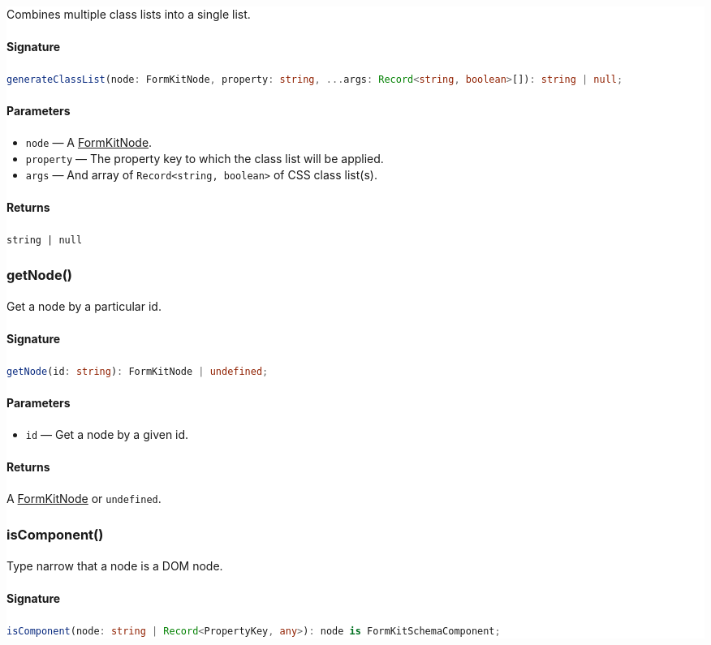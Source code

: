 Combines multiple class lists into a single list.

#### Signature

<client-only>

```typescript
generateClassList(node: FormKitNode, property: string, ...args: Record<string, boolean>[]): string | null;
```

</client-only>

#### Parameters

- `node` — A [FormKitNode](#formkitnode).
- `property` — The property key to which the class list will be applied.
- `args` — And array of `Record<string, boolean>` of CSS class list(s).

#### Returns

 `string | null`

### getNode()

Get a node by a particular id.

#### Signature

<client-only>

```typescript
getNode(id: string): FormKitNode | undefined;
```

</client-only>

#### Parameters

- `id` — Get a node by a given id.

#### Returns

 A [FormKitNode](#formkitnode) or `undefined`.

### isComponent()

Type narrow that a node is a DOM node.

#### Signature

<client-only>

```typescript
isComponent(node: string | Record<PropertyKey, any>): node is FormKitSchemaComponent;
```

</client-only>
